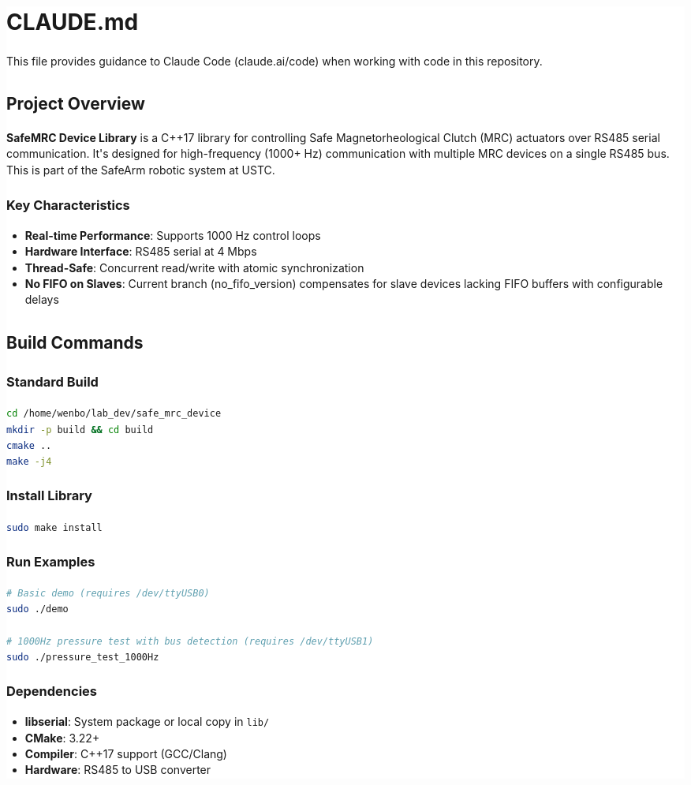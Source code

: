 # CLAUDE.md

This file provides guidance to Claude Code (claude.ai/code) when working with code in this repository.

## Project Overview

**SafeMRC Device Library** is a C++17 library for controlling Safe Magnetorheological Clutch (MRC) actuators over RS485 serial communication. It's designed for high-frequency (1000+ Hz) communication with multiple MRC devices on a single RS485 bus. This is part of the SafeArm robotic system at USTC.

### Key Characteristics
- **Real-time Performance**: Supports 1000 Hz control loops
- **Hardware Interface**: RS485 serial at 4 Mbps
- **Thread-Safe**: Concurrent read/write with atomic synchronization
- **No FIFO on Slaves**: Current branch (no_fifo_version) compensates for slave devices lacking FIFO buffers with configurable delays

## Build Commands

### Standard Build
```bash
cd /home/wenbo/lab_dev/safe_mrc_device
mkdir -p build && cd build
cmake ..
make -j4
```

### Install Library
```bash
sudo make install
```

### Run Examples
```bash
# Basic demo (requires /dev/ttyUSB0)
sudo ./demo

# 1000Hz pressure test with bus detection (requires /dev/ttyUSB1)
sudo ./pressure_test_1000Hz
```

### Dependencies
- **libserial**: System package or local copy in `lib/`
- **CMake**: 3.22+
- **Compiler**: C++17 support (GCC/Clang)
- **Hardware**: RS485 to USB converter
